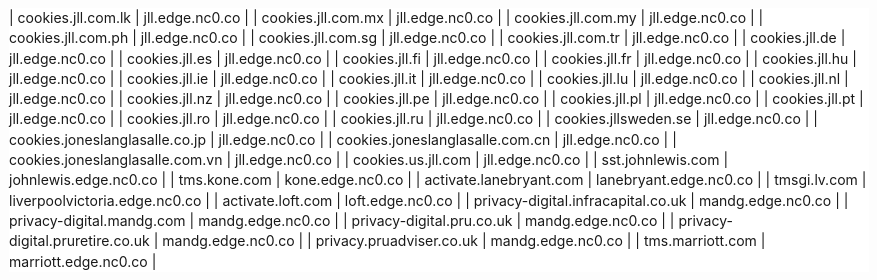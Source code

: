 | cookies.jll.com.lk | jll.edge.nc0.co |
| cookies.jll.com.mx | jll.edge.nc0.co |
| cookies.jll.com.my | jll.edge.nc0.co |
| cookies.jll.com.ph | jll.edge.nc0.co |
| cookies.jll.com.sg | jll.edge.nc0.co |
| cookies.jll.com.tr | jll.edge.nc0.co |
| cookies.jll.de | jll.edge.nc0.co |
| cookies.jll.es | jll.edge.nc0.co |
| cookies.jll.fi | jll.edge.nc0.co |
| cookies.jll.fr | jll.edge.nc0.co |
| cookies.jll.hu | jll.edge.nc0.co |
| cookies.jll.ie | jll.edge.nc0.co |
| cookies.jll.it | jll.edge.nc0.co |
| cookies.jll.lu | jll.edge.nc0.co |
| cookies.jll.nl | jll.edge.nc0.co |
| cookies.jll.nz | jll.edge.nc0.co |
| cookies.jll.pe | jll.edge.nc0.co |
| cookies.jll.pl | jll.edge.nc0.co |
| cookies.jll.pt | jll.edge.nc0.co |
| cookies.jll.ro | jll.edge.nc0.co |
| cookies.jll.ru | jll.edge.nc0.co |
| cookies.jllsweden.se | jll.edge.nc0.co |
| cookies.joneslanglasalle.co.jp | jll.edge.nc0.co |
| cookies.joneslanglasalle.com.cn | jll.edge.nc0.co |
| cookies.joneslanglasalle.com.vn | jll.edge.nc0.co |
| cookies.us.jll.com | jll.edge.nc0.co |
| sst.johnlewis.com | johnlewis.edge.nc0.co |
| tms.kone.com | kone.edge.nc0.co |
| activate.lanebryant.com | lanebryant.edge.nc0.co |
| tmsgi.lv.com | liverpoolvictoria.edge.nc0.co |
| activate.loft.com | loft.edge.nc0.co |
| privacy-digital.infracapital.co.uk | mandg.edge.nc0.co |
| privacy-digital.mandg.com | mandg.edge.nc0.co |
| privacy-digital.pru.co.uk | mandg.edge.nc0.co |
| privacy-digital.pruretire.co.uk | mandg.edge.nc0.co |
| privacy.pruadviser.co.uk | mandg.edge.nc0.co |
| tms.marriott.com | marriott.edge.nc0.co |